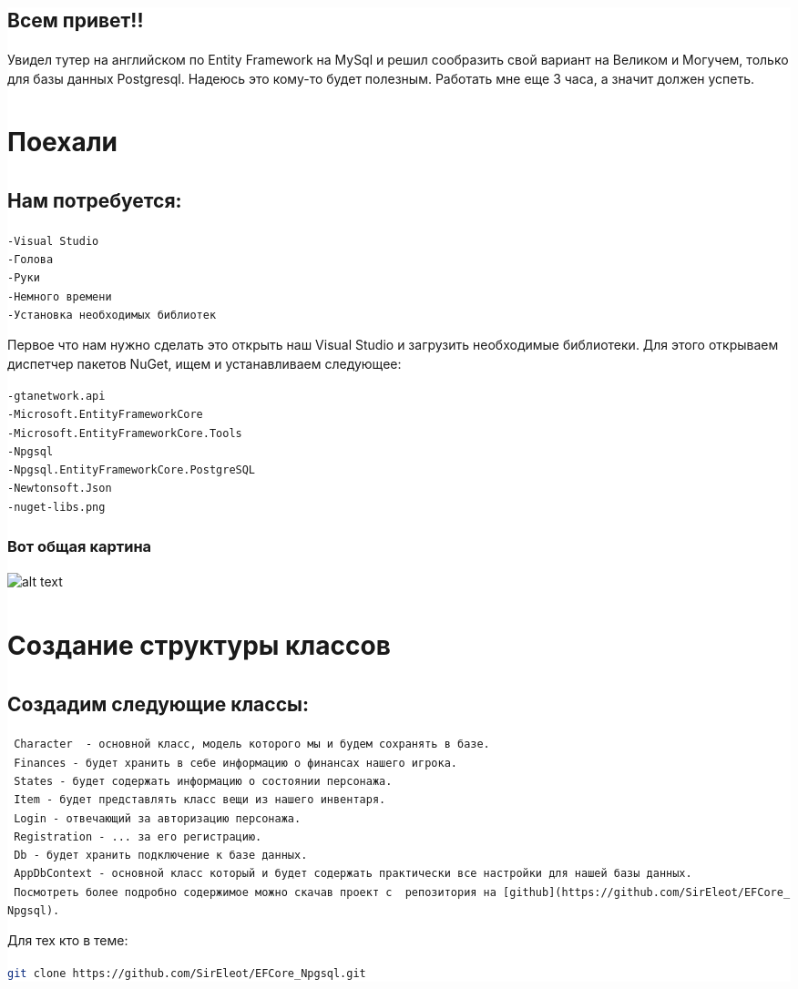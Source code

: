 ## Всем привет!!

  Увидел тутер на английском по Entity Framework на MySql и решил сообразить свой вариант на Великом и Могучем, только для базы данных Postgresql. Надеюсь это кому-то будет полезным. Работать мне еще 3 часа, а значит должен успеть.

# Поехали

## Нам потребуется:
```
-Visual Studio
-Голова
-Руки 
-Немного времени
-Установка необходимых библиотек
```
  Первое что нам нужно сделать это открыть наш Visual Studio и загрузить необходимые библиотеки. Для этого открываем диспетчер пакетов NuGet, ищем и устанавливаем следующее:
```
-gtanetwork.api
-Microsoft.EntityFrameworkCore
-Microsoft.EntityFrameworkCore.Tools
-Npgsql
-Npgsql.EntityFrameworkCore.PostgreSQL
-Newtonsoft.Json
-nuget-libs.png
```
### Вот общая картина

![alt text](https://i.ibb.co/bb3NkZq/nuget-libs.png)

# Создание структуры классов 

## Создадим следующие классы:
```
 Character  - основной класс, модель которого мы и будем сохранять в базе.
 Finances - будет хранить в себе информацию о финансах нашего игрока. 
 States - будет содержать информацию о состоянии персонажа.
 Item - будет представлять класс вещи из нашего инвентаря.
 Login - отвечающий за авторизацию персонажа.
 Registration - ... за его регистрацию.
 Db - будет хранить подключение к базе данных.
 AppDbContext - основной класс который и будет содержать практически все настройки для нашей базы данных.
 Посмотреть более подробно содержимое можно скачав проект с  репозитория на [github](https://github.com/SirEleot/EFCore_Npgsql).
```
Для тех кто в теме:
```bash
git clone https://github.com/SirEleot/EFCore_Npgsql.git
```
